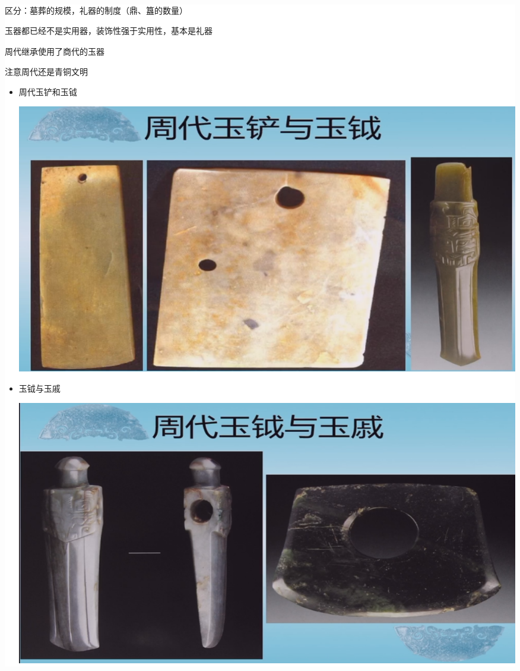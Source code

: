 区分：墓葬的规模，礼器的制度（鼎、簋的数量）

玉器都已经不是实用器，装饰性强于实用性，基本是礼器

周代继承使用了商代的玉器

注意周代还是青铜文明

- 周代玉铲和玉钺

  ![image-20220329104458661](中国古代玉器.assets/image-20220329104458661.png)

- 玉钺与玉戚

  ![image-20220329104720984](中国古代玉器.assets/image-20220329104720984.png)
